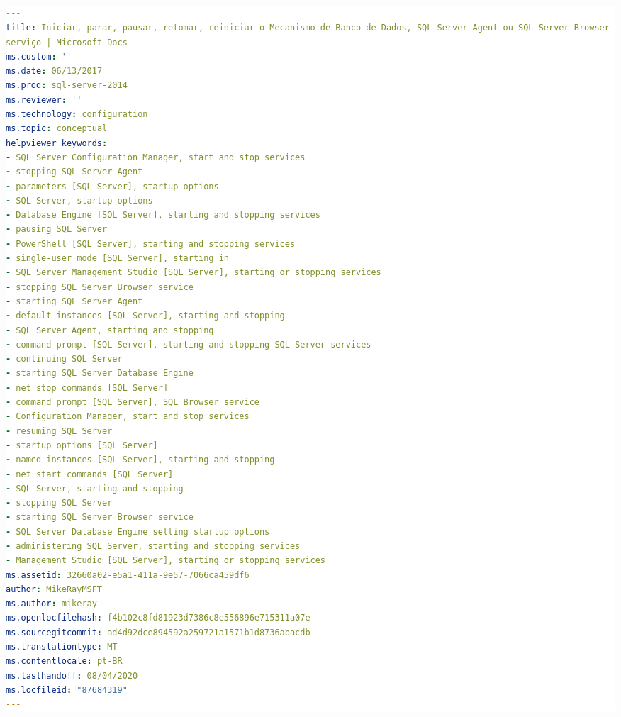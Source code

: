 ```yaml
---
title: Iniciar, parar, pausar, retomar, reiniciar o Mecanismo de Banco de Dados, SQL Server Agent ou SQL Server Browser serviço | Microsoft Docs
ms.custom: ''
ms.date: 06/13/2017
ms.prod: sql-server-2014
ms.reviewer: ''
ms.technology: configuration
ms.topic: conceptual
helpviewer_keywords:
- SQL Server Configuration Manager, start and stop services
- stopping SQL Server Agent
- parameters [SQL Server], startup options
- SQL Server, startup options
- Database Engine [SQL Server], starting and stopping services
- pausing SQL Server
- PowerShell [SQL Server], starting and stopping services
- single-user mode [SQL Server], starting in
- SQL Server Management Studio [SQL Server], starting or stopping services
- stopping SQL Server Browser service
- starting SQL Server Agent
- default instances [SQL Server], starting and stopping
- SQL Server Agent, starting and stopping
- command prompt [SQL Server], starting and stopping SQL Server services
- continuing SQL Server
- starting SQL Server Database Engine
- net stop commands [SQL Server]
- command prompt [SQL Server], SQL Browser service
- Configuration Manager, start and stop services
- resuming SQL Server
- startup options [SQL Server]
- named instances [SQL Server], starting and stopping
- net start commands [SQL Server]
- SQL Server, starting and stopping
- stopping SQL Server
- starting SQL Server Browser service
- SQL Server Database Engine setting startup options
- administering SQL Server, starting and stopping services
- Management Studio [SQL Server], starting or stopping services
ms.assetid: 32660a02-e5a1-411a-9e57-7066ca459df6
author: MikeRayMSFT
ms.author: mikeray
ms.openlocfilehash: f4b102c8fd81923d7386c8e556896e715311a07e
ms.sourcegitcommit: ad4d92dce894592a259721a1571b1d8736abacdb
ms.translationtype: MT
ms.contentlocale: pt-BR
ms.lasthandoff: 08/04/2020
ms.locfileid: "87684319"
---
```

